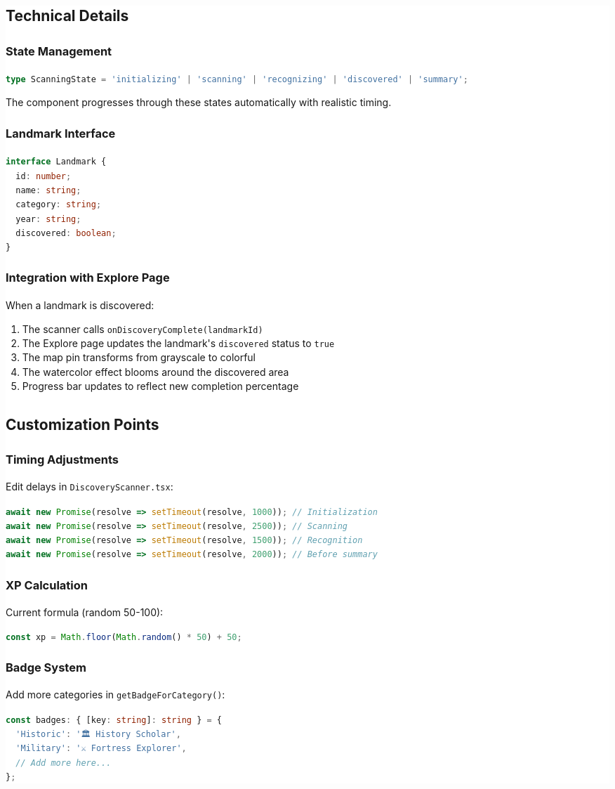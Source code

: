 ## Technical Details

### State Management
```typescript
type ScanningState = 'initializing' | 'scanning' | 'recognizing' | 'discovered' | 'summary';
```

The component progresses through these states automatically with realistic timing.

### Landmark Interface
```typescript
interface Landmark {
  id: number;
  name: string;
  category: string;
  year: string;
  discovered: boolean;
}
```

### Integration with Explore Page

When a landmark is discovered:
1. The scanner calls `onDiscoveryComplete(landmarkId)`
2. The Explore page updates the landmark's `discovered` status to `true`
3. The map pin transforms from grayscale to colorful
4. The watercolor effect blooms around the discovered area
5. Progress bar updates to reflect new completion percentage

## Customization Points

### Timing Adjustments
Edit delays in `DiscoveryScanner.tsx`:
```typescript
await new Promise(resolve => setTimeout(resolve, 1000)); // Initialization
await new Promise(resolve => setTimeout(resolve, 2500)); // Scanning
await new Promise(resolve => setTimeout(resolve, 1500)); // Recognition
await new Promise(resolve => setTimeout(resolve, 2000)); // Before summary
```

### XP Calculation
Current formula (random 50-100):
```typescript
const xp = Math.floor(Math.random() * 50) + 50;
```

### Badge System
Add more categories in `getBadgeForCategory()`:
```typescript
const badges: { [key: string]: string } = {
  'Historic': '🏛️ History Scholar',
  'Military': '⚔️ Fortress Explorer',
  // Add more here...
};
```
